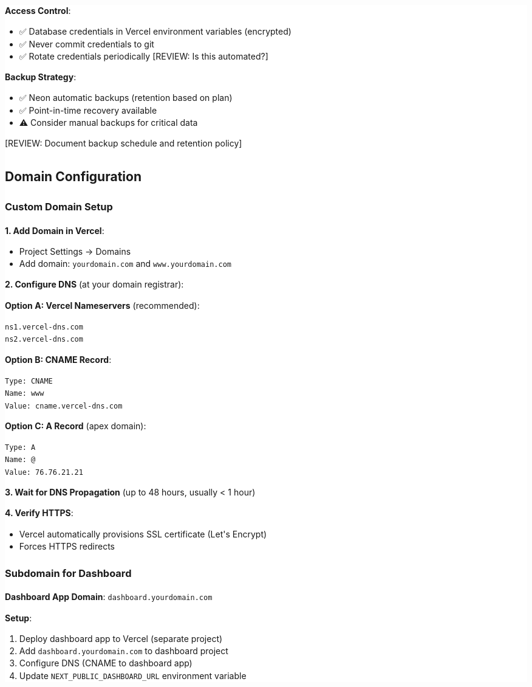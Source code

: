 **Access Control**:
- ✅ Database credentials in Vercel environment variables (encrypted)
- ✅ Never commit credentials to git
- ✅ Rotate credentials periodically [REVIEW: Is this automated?]

**Backup Strategy**:
- ✅ Neon automatic backups (retention based on plan)
- ✅ Point-in-time recovery available
- ⚠️ Consider manual backups for critical data

[REVIEW: Document backup schedule and retention policy]

## Domain Configuration

### Custom Domain Setup

**1. Add Domain in Vercel**:
- Project Settings → Domains
- Add domain: `yourdomain.com` and `www.yourdomain.com`

**2. Configure DNS** (at your domain registrar):

**Option A: Vercel Nameservers** (recommended):
```
ns1.vercel-dns.com
ns2.vercel-dns.com
```

**Option B: CNAME Record**:
```
Type: CNAME
Name: www
Value: cname.vercel-dns.com
```

**Option C: A Record** (apex domain):
```
Type: A
Name: @
Value: 76.76.21.21
```

**3. Wait for DNS Propagation** (up to 48 hours, usually < 1 hour)

**4. Verify HTTPS**:
- Vercel automatically provisions SSL certificate (Let's Encrypt)
- Forces HTTPS redirects

### Subdomain for Dashboard

**Dashboard App Domain**: `dashboard.yourdomain.com`

**Setup**:
1. Deploy dashboard app to Vercel (separate project)
2. Add `dashboard.yourdomain.com` to dashboard project
3. Configure DNS (CNAME to dashboard app)
4. Update `NEXT_PUBLIC_DASHBOARD_URL` environment variable
